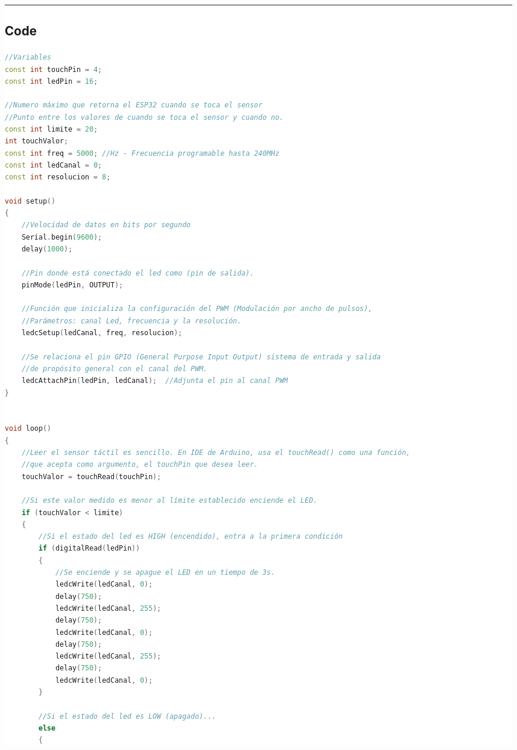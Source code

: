 
___

## Code
```c++
//Variables
const int touchPin = 4;
const int ledPin = 16;

//Numero máximo que retorna el ESP32 cuando se toca el sensor
//Punto entre los valores de cuando se toca el sensor y cuando no.
const int limite = 20;
int touchValor;
const int freq = 5000; //Hz - Frecuencia programable hasta 240MHz
const int ledCanal = 0;
const int resolucion = 8;

void setup()
{
    //Velocidad de datos en bits por segundo
    Serial.begin(9600);
    delay(1000);
    
    //Pin donde está conectado el led como (pin de salida).
    pinMode(ledPin, OUTPUT);
    
    //Función que inicializa la configuración del PWM (Modulación por ancho de pulsos), 
    //Parámetros: canal Led, frecuencia y la resolución.
    ledcSetup(ledCanal, freq, resolucion);
    
    //Se relaciona el pin GPIO (General Purpose Input Output) sistema de entrada y salida 
    //de propósito general con el canal del PWM.
    ledcAttachPin(ledPin, ledCanal);  //Adjunta el pin al canal PWM
}


void loop()
{
    //Leer el sensor táctil es sencillo. En IDE de Arduino, usa el touchRead() como una función, 
    //que acepta como argumento, el touchPin que desea leer.
    touchValor = touchRead(touchPin);
    
    //Si este valor medido es menor al límite establecido enciende el LED.
    if (touchValor < limite)
    {
        //Si el estado del led es HIGH (encendido), entra a la primera condición
        if (digitalRead(ledPin))
        {
            //Se enciende y se apague el LED en un tiempo de 3s.
            ledcWrite(ledCanal, 0);
            delay(750);
            ledcWrite(ledCanal, 255);
            delay(750);
            ledcWrite(ledCanal, 0);
            delay(750);
            ledcWrite(ledCanal, 255);
            delay(750);
            ledcWrite(ledCanal, 0);
        }

        //Si el estado del led es LOW (apagado)...
        else
        {
```